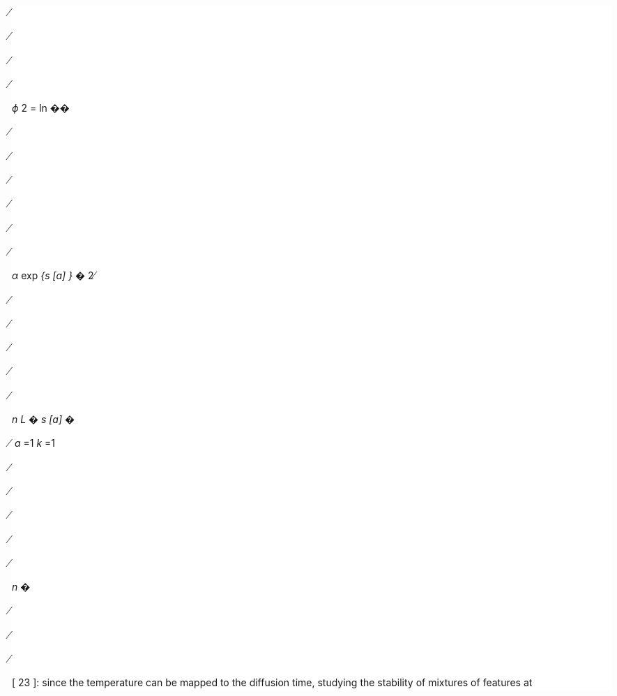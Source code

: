 _̸_

_̸_

_̸_

_̸_

_ϕ_ 2 = ln
��

_̸_


_̸_

_̸_

_̸_

_̸_

_̸_

_α_
exp
_{s_ _[a]_ _}_ � 2 _̸_


_̸_

_̸_

_̸_

_̸_

_̸_

_n_ _L_
� _s_ _[a]_ �

_̸_ _a_ =1 _k_ =1


_̸_

_̸_

_̸_

_̸_

_̸_

_n_
�

_̸_


_̸_

_̸_


[ 23 ]: since the temperature can be mapped to the diffusion time, studying the stability of mixtures of features at
